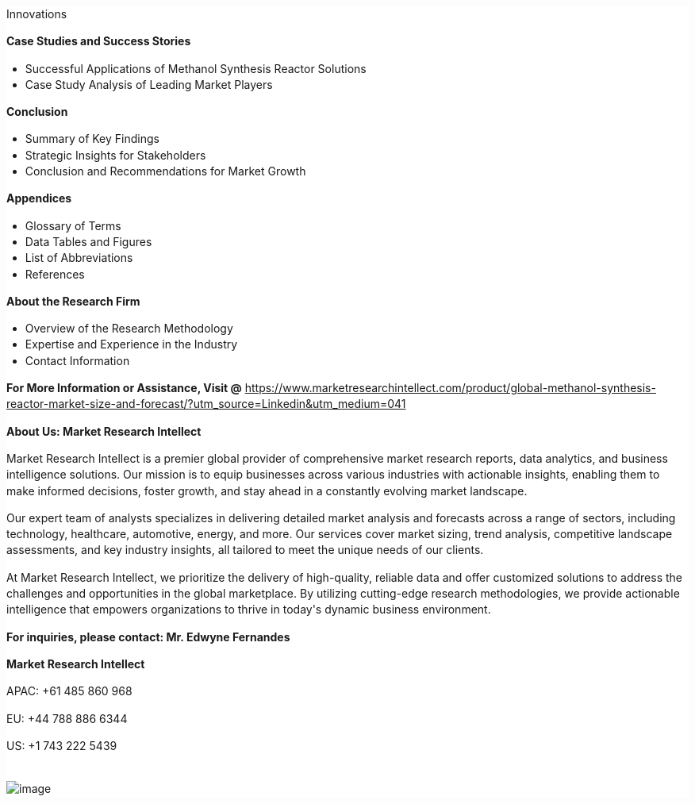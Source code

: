 Innovations</li></ul><p><strong>Case Studies and Success Stories</strong></p><ul><li>Successful Applications of Methanol Synthesis Reactor Solutions</li><li>Case Study Analysis of Leading Market Players</li></ul><p><strong>Conclusion</strong></p><ul><li>Summary of Key Findings</li><li>Strategic Insights for Stakeholders</li><li>Conclusion and Recommendations for Market Growth</li></ul><p><strong>Appendices</strong></p><ul><li>Glossary of Terms</li><li>Data Tables and Figures</li><li>List of Abbreviations</li><li>References</li></ul><p><strong>About the Research Firm</strong></p><ul><li>Overview of the Research Methodology</li><li>Expertise and Experience in the Industry</li><li>Contact Information</li></ul></div><div class="article-main__content" data-test-id="publishing-text-block"><p><span class="font-[700]"><strong>For More Information or Assistance, Visit @</strong>&nbsp;<a href="https://www.marketresearchintellect.com/product/global-methanol-synthesis-reactor-market-size-and-forecast/?utm_source=Linkedin&utm_medium=041">https://www.marketresearchintellect.com/product/global-methanol-synthesis-reactor-market-size-and-forecast/?utm_source=Linkedin&utm_medium=041</a></span></p><p><strong>About Us: Market Research Intellect</strong></p><p>Market Research Intellect is a premier global provider of comprehensive market research reports, data analytics, and business intelligence solutions. Our mission is to equip businesses across various industries with actionable insights, enabling them to make informed decisions, foster growth, and stay ahead in a constantly evolving market landscape.</p><p>Our expert team of analysts specializes in delivering detailed market analysis and forecasts across a range of sectors, including technology, healthcare, automotive, energy, and more. Our services cover market sizing, trend analysis, competitive landscape assessments, and key industry insights, all tailored to meet the unique needs of our clients.</p><p>At Market Research Intellect, we prioritize the delivery of high-quality, reliable data and offer customized solutions to address the challenges and opportunities in the global marketplace. By utilizing cutting-edge research methodologies, we provide actionable intelligence that empowers organizations to thrive in today's dynamic business environment.</p><p><strong>For inquiries, please contact: Mr. Edwyne Fernandes</strong></p><p><strong>Market Research Intellect</strong></p><p>APAC: +61 485 860 968</p><p>EU: +44 788 886 6344</p><p>US: +1 743 222 5439</p></div><div class="article-main__content" data-test-id="publishing-text-block">&nbsp;</div>
![image](https://github.com/user-attachments/assets/c95105d0-3033-419f-8f0f-6820c82c1b7a)
